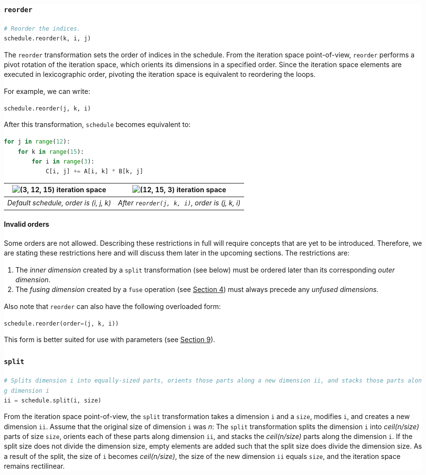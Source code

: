 ### `reorder`
```python
# Reorder the indices.
schedule.reorder(k, i, j)
```

The `reorder` transformation sets the order of indices in the schedule. From the iteration space point-of-view, `reorder` performs a pivot rotation of the iteration space, which orients its dimensions in a specified order. Since the iteration space elements are executed in lexicographic order, pivoting the iteration space is equivalent to reordering the loops.

For example, we can write:
```python
schedule.reorder(j, k, i)
```
After this transformation, `schedule` becomes equivalent to:
```python
for j in range(12):
    for k in range(15):
        for i in range(3):
            C[i, j] += A[i, k] * B[k, j]
```

![(3, 12, 15) iteration space](../assets/viz/space_3_12_15_presplit.png)  |  ![(12, 15, 3) iteration space](../assets/viz/space_12_15_3.png)
:-------------------------:|:-------------------------:
*Default schedule, order is (i, j, k)* |  *After `reorder(j, k, i)`, order is (j, k, i)*

#### Invalid orders

Some orders are not allowed. Describing these restrictions in full will require concepts that are yet to be introduced. Therefore, we are stating these restrictions here and will discuss them later in the upcoming sections. The restrictions are:
1. The *inner dimension* created by a `split` transformation (see below) must be ordered later than its corresponding *outer dimension*.
2. The *fusing dimension* created by a `fuse` operation (see [Section 4](<04%20Fusing.md>)) must always precede any *unfused dimensions*.


Also note that `reorder` can also have the following overloaded form:
```python
schedule.reorder(order=(j, k, i))
```
This form is better suited for use with parameters (see [Section 9](<09%20Parameters.md>)).

### `split`
```python
# Splits dimension i into equally-sized parts, orients those parts along a new dimension ii, and stacks those parts along dimension i
ii = schedule.split(i, size)
```

From the iteration space point-of-view, the `split` transformation takes a dimension `i` and a `size`, modifies `i`, and creates a new dimension `ii`. Assume that the original size of dimension `i` was *n*: The `split` transformation splits the dimension `i` into *ceil(n/size)* parts of size `size`, orients each of these parts along dimension `ii`, and stacks the *ceil(n/size)* parts along the dimension `i`. If the split size does not divide the dimension size, empty elements are added such that the split size does divide the dimension size. As a result of the split, the size of `i` becomes *ceil(n/size)*, the size of the new dimension `ii` equals `size`, and the iteration space remains rectilinear.


[//]: # (Project: Accera)
[//]: # (Version: v1.2)